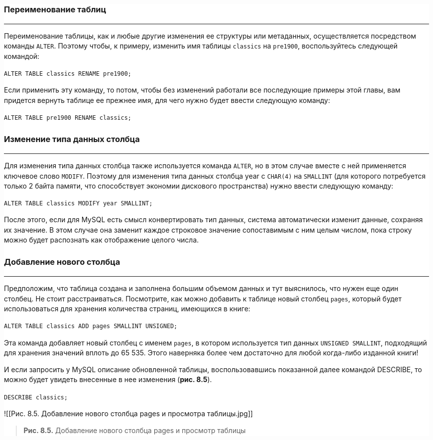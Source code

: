 
### Переименование таблиц
---

Переименование таблицы, как и любые другие изменения ее структуры или метаданных, осуществляется посредством команды `ALTER`. Поэтому чтобы, к примеру, изменить имя таблицы `classics` на `pre1900`, воспользуйтесь следующей командой:
```mysql
ALTER TABLE classics RENAME pre1900;
```

Если применить эту команду, то потом, чтобы без изменений работали все последующие примеры этой главы, вам придется вернуть таблице ее прежнее имя, для чего нужно будет ввести следующую команду:
```mysql
ALTER TABLE pre1900 RENAME classics;
```


### Изменение типа данных столбца
---

Для изменения типа данных столбца также используется команда `ALTER`, но в этом случае вместе с ней применяется ключевое слово `MODIFY`. Поэтому для изменения типа данных столбца year с `CHAR(4)` на `SMALLINT` (для которого потребуется только 2 байта памяти, что способствует экономии дискового пространства) нужно ввести следующую команду:
```mysql
ALTER TABLE classics MODIFY year SMALLINT;
```

После этого, если для MySQL есть смысл конвертировать тип данных, система автоматически изменит данные, сохраняя их значение. В этом случае она заменит каждое строковое значение сопоставимым с ним целым числом, пока строку можно будет распознать как отображение целого числа.


### Добавление нового столбца
---

Предположим, что таблица создана и заполнена большим объемом данных и тут выяснилось, что нужен еще один столбец. Не стоит расстраиваться. Посмотрите, как можно добавить к таблице новый столбец `pages`, который будет использоваться для хранения количества страниц, имеющихся в книге:
```mysql
ALTER TABLE classics ADD pages SMALLINT UNSIGNED;
```

Эта команда добавляет новый столбец с именем `pages`, в котором используется тип данных `UNSIGNED SMALLINT`, подходящий для хранения значений вплоть до 65 535. Этого наверняка более чем достаточно для любой когда-либо изданной книги!

И если запросить у MySQL описание обновленной таблицы, воспользовавшись показанной далее командой DESCRIBE, то можно будет увидеть внесенные в нее изменения (**рис. 8.5**).

```mysql
DESCRIBE classics;
```
![[Рис. 8.5. Добавление нового столбца pages и просмотра таблицы.jpg]]
   >   **Рис. 8.5.** Добавление нового столбца pages и просмотр таблицы
